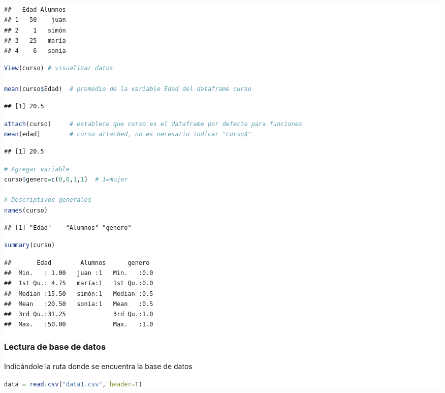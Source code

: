 ```
##   Edad Alumnos
## 1   50    juan
## 2    1   simón
## 3   25   maría
## 4    6   sonia
```

```r
View(curso) # visualizar datos

mean(curso$Edad)  # promedio de la variable Edad del dataframe curso
```

```
## [1] 20.5
```

```r
attach(curso) 	  # establece que curso es el dataframe por	defecto para funciones
mean(edad)	      # curso attached, no es necesario indicar "curso$"
```

```
## [1] 20.5
```

```r
# Agregar variable
curso$genero=c(0,0,1,1)  # 1=mujer

# Descriptivos generales
names(curso)
```

```
## [1] "Edad"    "Alumnos" "genero"
```

```r
summary(curso)
```

```
##       Edad        Alumnos      genero   
##  Min.   : 1.00   juan :1   Min.   :0.0  
##  1st Qu.: 4.75   maría:1   1st Qu.:0.0  
##  Median :15.50   simón:1   Median :0.5  
##  Mean   :20.50   sonia:1   Mean   :0.5  
##  3rd Qu.:31.25             3rd Qu.:1.0  
##  Max.   :50.00             Max.   :1.0
```


### Lectura de base de datos

Indicándole la ruta donde se encuentra la base de datos

```r
data = read.csv("data1.csv", header=T)
```
